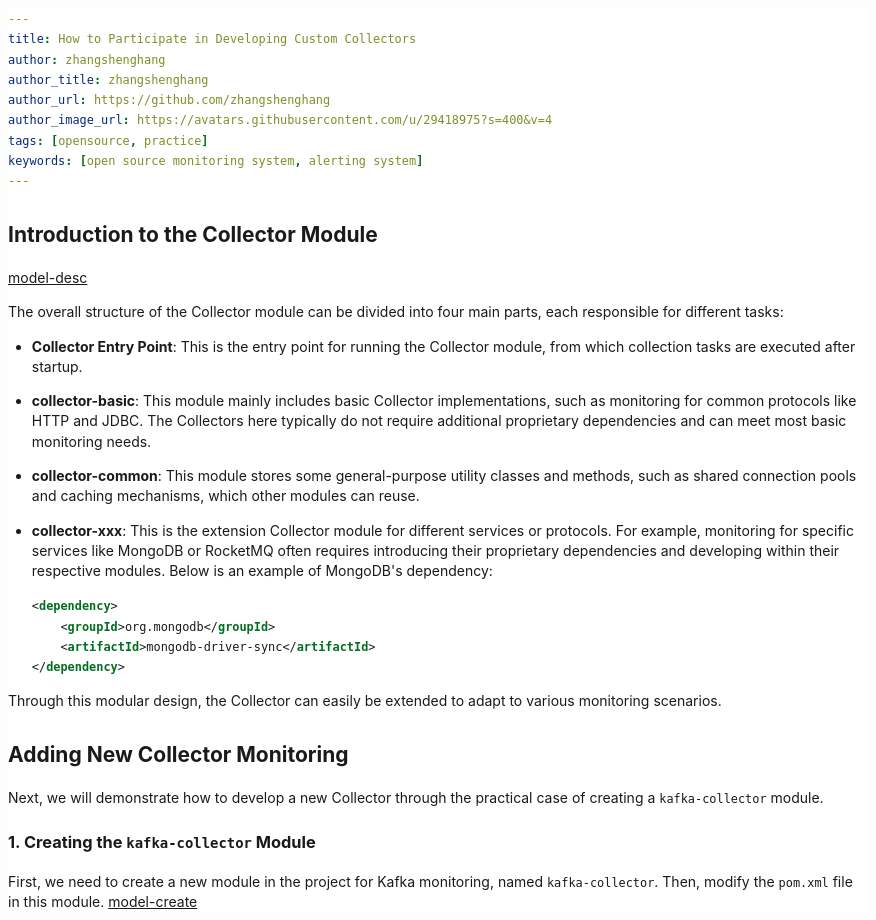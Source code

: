 ```yaml
---
title: How to Participate in Developing Custom Collectors
author: zhangshenghang
author_title: zhangshenghang
author_url: https://github.com/zhangshenghang
author_image_url: https://avatars.githubusercontent.com/u/29418975?s=400&v=4
tags: [opensource, practice]
keywords: [open source monitoring system, alerting system]
---
```


## Introduction to the Collector Module

[model-desc](/img/blog/model-desc.png)

The overall structure of the Collector module can be divided into four main parts, each responsible for different tasks:

- **Collector Entry Point**: This is the entry point for running the Collector module, from which collection tasks are executed after startup.

- **collector-basic**: This module mainly includes basic Collector implementations, such as monitoring for common protocols like HTTP and JDBC. The Collectors here typically do not require additional proprietary dependencies and can meet most basic monitoring needs.

- **collector-common**: This module stores some general-purpose utility classes and methods, such as shared connection pools and caching mechanisms, which other modules can reuse.

- **collector-xxx**: This is the extension Collector module for different services or protocols. For example, monitoring for specific services like MongoDB or RocketMQ often requires introducing their proprietary dependencies and developing within their respective modules. Below is an example of MongoDB's dependency:

  ```xml
  <dependency>
      <groupId>org.mongodb</groupId>
      <artifactId>mongodb-driver-sync</artifactId>
  </dependency>
  ```

Through this modular design, the Collector can easily be extended to adapt to various monitoring scenarios.

## Adding New Collector Monitoring

Next, we will demonstrate how to develop a new Collector through the practical case of creating a `kafka-collector` module.

### 1. Creating the `kafka-collector` Module

First, we need to create a new module in the project for Kafka monitoring, named `kafka-collector`. Then, modify the `pom.xml` file in this module.
[model-create](/img/blog/model-create.png)
